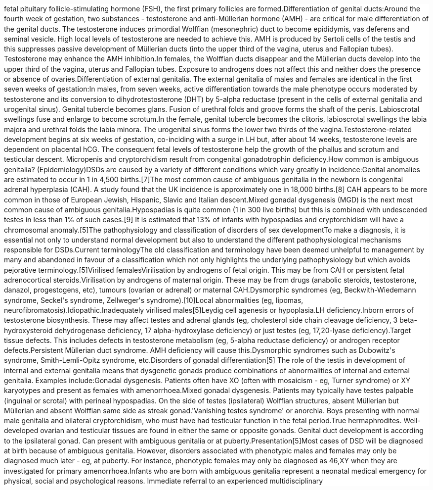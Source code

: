 fetal pituitary follicle-stimulating hormone (FSH), the first primary follicles are formed.Differentiation of genital ducts:Around the fourth week of gestation, two substances - testosterone and anti-Müllerian hormone (AMH) - are critical for male differentiation of the genital ducts. The testosterone induces primordial Wolffian (mesonephric) duct to become epididymis, vas deferens and seminal vesicle. High local levels of testosterone are needed to achieve this. AMH is produced by Sertoli cells of the testis and this suppresses passive development of Müllerian ducts (into the upper third of the vagina, uterus and Fallopian tubes). Testosterone may enhance the AMH inhibition.In females, the Wolffian ducts disappear and the Müllerian ducts develop into the upper third of the vagina, uterus and Fallopian tubes. Exposure to androgens does not affect this and neither does the presence or absence of ovaries.Differentiation of external genitalia. The external genitalia of males and females are identical in the first seven weeks of gestation:In males, from seven weeks, active differentiation towards the male phenotype occurs moderated by testosterone and its conversion to dihydrotestosterone (DHT) by 5-alpha reductase (present in the cells of external genitalia and urogenital sinus). Genital tubercle becomes glans. Fusion of urethral folds and groove forms the shaft of the penis. Labioscrotal swellings fuse and enlarge to become scrotum.In the female, genital tubercle becomes the clitoris, labioscrotal swellings the labia majora and urethral folds the labia minora. The urogenital sinus forms the lower two thirds of the vagina.Testosterone-related development begins at six weeks of gestation, co-inciding with a surge in LH but, after about 14 weeks, testosterone levels are dependent on placental hCG. The consequent fetal levels of testosterone help the growth of the phallus and scrotum and testicular descent. Micropenis and cryptorchidism result from congenital gonadotrophin deficiency.How common is ambiguous genitalia? (Epidemiology)DSDs are caused by a variety of different conditions which vary greatly in incidence:Genital anomalies are estimated to occur in 1 in 4,500 births.[7]The most common cause of ambiguous genitalia in the newborn is congenital adrenal hyperplasia (CAH). A study found that the UK incidence is approximately one in 18,000 births.[8] CAH appears to be more common in those of European Jewish, Hispanic, Slavic and Italian descent.Mixed gonadal dysgenesis (MGD) is the next most common cause of ambiguous genitalia.Hypospadias is quite common (1 in 300 live births) but this is combined with undescended testes in less than 1% of such cases.[9] It is estimated that 13% of infants with hypospadias and cryptorchidism will have a chromosomal anomaly.[5]The pathophysiology and classification of disorders of sex developmentTo make a diagnosis, it is essential not only to understand normal development but also to understand the different pathophysiological mechanisms responsible for DSDs.Current terminologyThe old classification and terminology have been deemed unhelpful to management by many and abandoned in favour of a classification which not only highlights the underlying pathophysiology but which avoids pejorative terminology.[5]Virilised femalesVirilisation by androgens of fetal origin. This may be from CAH or persistent fetal adrenocortical steroids.Virilisation by androgens of maternal origin. These may be from drugs (anabolic steroids, testosterone, danazol, progestogens, etc), tumours (ovarian or adrenal) or maternal CAH.Dysmorphic syndromes (eg, Beckwith-Wiedemann syndrome, Seckel's syndrome, Zellweger's syndrome).[10]Local abnormalities (eg, lipomas, neurofibromatosis).Idiopathic.Inadequately virilised males[5]Leydig cell agenesis or hypoplasia.LH deficiency.Inborn errors of testosterone biosynthesis. These may affect testes and adrenal glands (eg, cholesterol side chain cleavage deficiency, 3 beta-hydroxysteroid dehydrogenase deficiency, 17 alpha-hydroxylase deficiency) or just testes (eg, 17,20-lyase deficiency).Target tissue defects. This includes defects in testosterone metabolism (eg, 5-alpha reductase deficiency) or androgen receptor defects.Persistent Müllerian duct syndrome. AMH deficiency will cause this.Dysmorphic syndromes such as Dubowitz's syndrome, Smith-Lemli-Opitz syndrome, etc.Disorders of gonadal differentiation[5] The role of the testis in development of internal and external genitalia means that dysgenetic gonads produce combinations of abnormalities of internal and external genitalia. Examples include:Gonadal dysgenesis. Patients often have XO (often with mosaicism - eg, Turner syndrome) or XY karyotypes and present as females with amenorrhoea.Mixed gonadal dysgenesis. Patients may typically have testes palpable (inguinal or scrotal) with perineal hypospadias. On the side of testes (ipsilateral) Wolffian structures, absent Müllerian but Müllerian and absent Wolffian same side as streak gonad.'Vanishing testes syndrome' or anorchia. Boys presenting with normal male genitalia and bilateral cryptorchidism, who must have had testicular function in the fetal period.True hermaphrodites. Well-developed ovarian and testicular tissues are found in either the same or opposite gonads. Genital duct development is according to the ipsilateral gonad. Can present with ambiguous genitalia or at puberty.Presentation[5]Most cases of DSD will be diagnosed at birth because of ambiguous genitalia. However, disorders associated with phenotypic males and females may only be diagnosed much later - eg, at puberty. For instance, phenotypic females may only be diagnosed as 46,XY when they are investigated for primary amenorrhoea.Infants who are born with ambiguous genitalia represent a neonatal medical emergency for physical, social and psychological reasons. Immediate referral to an experienced multidisciplinary